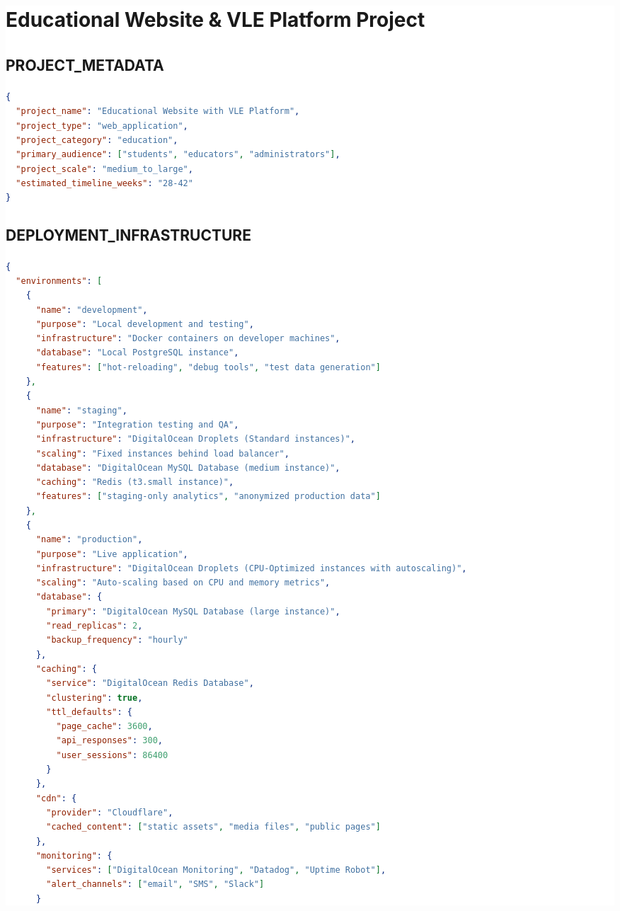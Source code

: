 # Educational Website & VLE Platform Project

## PROJECT_METADATA
```json
{
  "project_name": "Educational Website with VLE Platform",
  "project_type": "web_application",
  "project_category": "education",
  "primary_audience": ["students", "educators", "administrators"],
  "project_scale": "medium_to_large",
  "estimated_timeline_weeks": "28-42"
}
```

## DEPLOYMENT_INFRASTRUCTURE
```json
{
  "environments": [
    {
      "name": "development",
      "purpose": "Local development and testing",
      "infrastructure": "Docker containers on developer machines",
      "database": "Local PostgreSQL instance",
      "features": ["hot-reloading", "debug tools", "test data generation"]
    },
    {
      "name": "staging",
      "purpose": "Integration testing and QA",
      "infrastructure": "DigitalOcean Droplets (Standard instances)",
      "scaling": "Fixed instances behind load balancer",
      "database": "DigitalOcean MySQL Database (medium instance)",
      "caching": "Redis (t3.small instance)",
      "features": ["staging-only analytics", "anonymized production data"]
    },
    {
      "name": "production",
      "purpose": "Live application",
      "infrastructure": "DigitalOcean Droplets (CPU-Optimized instances with autoscaling)",
      "scaling": "Auto-scaling based on CPU and memory metrics",
      "database": {
        "primary": "DigitalOcean MySQL Database (large instance)",
        "read_replicas": 2,
        "backup_frequency": "hourly"
      },
      "caching": {
        "service": "DigitalOcean Redis Database",
        "clustering": true,
        "ttl_defaults": {
          "page_cache": 3600,
          "api_responses": 300,
          "user_sessions": 86400
        }
      },
      "cdn": {
        "provider": "Cloudflare",
        "cached_content": ["static assets", "media files", "public pages"]
      },
      "monitoring": {
        "services": ["DigitalOcean Monitoring", "Datadog", "Uptime Robot"],
        "alert_channels": ["email", "SMS", "Slack"]
      }
```